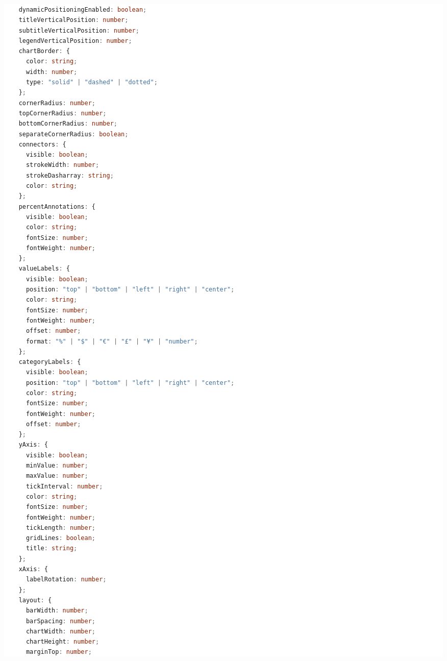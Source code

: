 ```typescript
    dynamicPositioningEnabled: boolean;
    titleVerticalPosition: number;
    subtitleVerticalPosition: number;
    legendVerticalPosition: number;
    chartBorder: {
      color: string;
      width: number;
      type: "solid" | "dashed" | "dotted";
    };
    cornerRadius: number;
    topCornerRadius: number;
    bottomCornerRadius: number;
    separateCornerRadius: boolean;
    connectors: {
      visible: boolean;
      strokeWidth: number;
      strokeDasharray: string;
      color: string;
    };
    percentAnnotations: {
      visible: boolean;
      color: string;
      fontSize: number;
      fontWeight: number;
    };
    valueLabels: {
      visible: boolean;
      position: "top" | "bottom" | "left" | "right" | "center";
      color: string;
      fontSize: number;
      fontWeight: number;
      offset: number;
      format: "%" | "$" | "€" | "£" | "¥" | "number";
    };
    categoryLabels: {
      visible: boolean;
      position: "top" | "bottom" | "left" | "right" | "center";
      color: string;
      fontSize: number;
      fontWeight: number;
      offset: number;
    };
    yAxis: {
      visible: boolean;
      minValue: number;
      maxValue: number;
      tickInterval: number;
      color: string;
      fontSize: number;
      fontWeight: number;
      tickLength: number;
      gridLines: boolean;
      title: string;
    };
    xAxis: {
      labelRotation: number;
    };
    layout: {
      barWidth: number;
      barSpacing: number;
      chartWidth: number;
      chartHeight: number;
      marginTop: number;
```